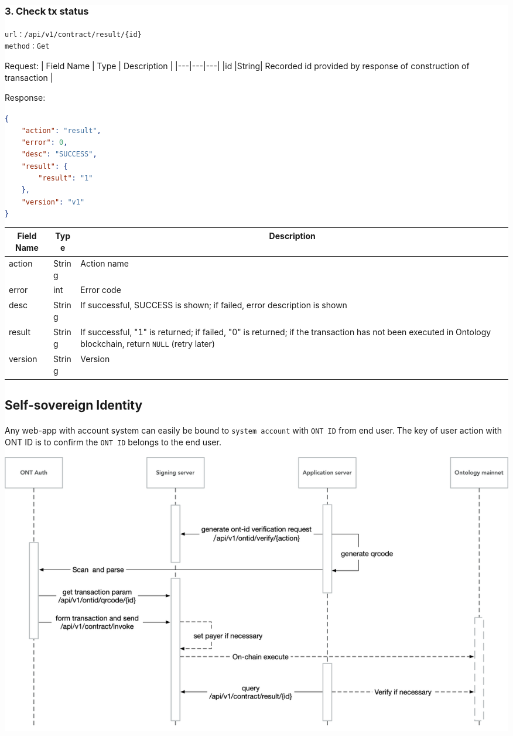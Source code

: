 ###  3. <a name='checkTxStatus'></a>Check tx status
```
url：/api/v1/contract/result/{id}
method：Get
```

Request:
| Field Name | Type | Description |
|---|---|---|
|id          |String| Recorded id provided by response of construction of transaction |

Response:
```json
{
    "action": "result",
    "error": 0,
    "desc": "SUCCESS",
    "result": {
        "result": "1"
    },
    "version": "v1"
}
```
| Field Name | Type | Description |
| --- | --- | --- |
| action    | String | Action name                      |
| error      | int    | Error code                        |
| desc       | String | If successful, SUCCESS is shown; if failed, error description is shown |
| result    | String | If successful, "1" is returned; if failed, "0" is returned; if the transaction has not been executed in Ontology blockchain, return `NULL` (retry later) |
| version   | String | Version                       |

## <a name='SSID'></a>Self-sovereign Identity

Any web-app with account system can easily be bound to `system account` with `ONT ID` from end user. The key of user action with ONT ID is to confirm the `ONT ID` belongs to the end user.

![img-signsvr-id-action](../../res/img-signsvr-id-action.png)
